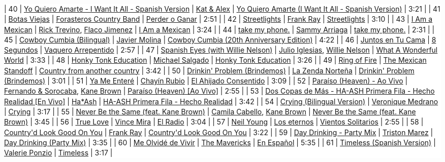 | 40 | [Yo Quiero Amarte \- I Want It All \- Spanish Version](https://open.spotify.com/track/3N6ElyqsYqDd85wWdMd1gX) | [Kat & Alex](https://open.spotify.com/artist/6K4y1ejK5kZ0kRdgCv5bRg) | [Yo Quiero Amarte \(I Want It All \- Spanish Version\)](https://open.spotify.com/album/0R1HKdM5CJp45q9FnwlIm9) | 3:21 |
| 41 | [Botas Viejas](https://open.spotify.com/track/37zaEv7xyMujZ8pPLwJ0YS) | [Forasteros Country Band](https://open.spotify.com/artist/5e8fguiEHhhAF6Z5b7bSg0) | [Perder o Ganar](https://open.spotify.com/album/6nhXLyWpfRblMBerEkXitK) | 2:51 |
| 42 | [Streetlights](https://open.spotify.com/track/4j0z2wrQdQBmgXjXE4PpoK) | [Frank Ray](https://open.spotify.com/artist/0LsBi7JKqWFCiFi0FsTbXF) | [Streetlights](https://open.spotify.com/album/6NwL9TmFyXn82jzcgvdLOL) | 3:10 |
| 43 | [I Am a Mexican](https://open.spotify.com/track/5v3JieJAHIspWkXNVy5rHq) | [Rick Trevino](https://open.spotify.com/artist/28yWs7I4FXiDyBuHoZqkY8), [Flaco Jimenez](https://open.spotify.com/artist/0VKuugYO6uuSOCGO62vk0M) | [I Am a Mexican](https://open.spotify.com/album/1Qij0nelotbxl3wu3h0rx8) | 3:24 |
| 44 | [take my phone.](https://open.spotify.com/track/1uI8U4FO4fvFa0d5dd1UYl) | [Sammy Arriaga](https://open.spotify.com/artist/3FKSNTDo480gbDePzxc3y3) | [take my phone.](https://open.spotify.com/album/0TdqvonMraWculqLZrmVYJ) | 2:31 |
| 45 | [Cowboy Cumbia \(Bilingual\)](https://open.spotify.com/track/3j9R13BrWuygVOgOeIu2qe) | [Javier Molina](https://open.spotify.com/artist/2vSsnnmsA8tgIKAR13k8ZO) | [Cowboy Cumbia \(20th Anniversary Edition\)](https://open.spotify.com/album/6PJa8XuD1rafZnJR5PnFRq) | 4:22 |
| 46 | [Juntos en Tu Cama](https://open.spotify.com/track/4g7ZMgMMZA2WPpnaeNK80l) | [8 Segundos](https://open.spotify.com/artist/5f5Wlazt9jmI75fK5nPpd6) | [Vaquero Arrepentido](https://open.spotify.com/album/60l7sli9oBPRzNGCh1rXJI) | 2:57 |
| 47 | [Spanish Eyes \(with Willie Nelson\)](https://open.spotify.com/track/7spZfheSLhzlsT9D5lZgkg) | [Julio Iglesias](https://open.spotify.com/artist/4etuCZVdP8yiNPn4xf0ie5), [Willie Nelson](https://open.spotify.com/artist/5W5bDNCqJ1jbCgTxDD0Cb3) | [What A Wonderful World](https://open.spotify.com/album/3hP05skXXuQthotNtFrexa) | 3:33 |
| 48 | [Honky Tonk Education](https://open.spotify.com/track/2e0heBxxDYvsw8MMPhg88z) | [Michael Salgado](https://open.spotify.com/artist/3KIX7sAMvFDFFPYubKRZ5w) | [Honky Tonk Education](https://open.spotify.com/album/3q9oBglyQUUUmzva0mvU5Y) | 3:26 |
| 49 | [Ring of Fire](https://open.spotify.com/track/0s62CMcYQzqro7kFKCVIAd) | [The Mexican Standoff](https://open.spotify.com/artist/5FFjAQNzQf5Nnyl0eG2Rts) | [Country from another country](https://open.spotify.com/album/2MyLrd6esHFxMjP1FdtC7W) | 3:42 |
| 50 | [Drinkin' Problem \(Brindemos\)](https://open.spotify.com/track/70TQ2bBSD5J39rmggn0wRR) | [La Zenda Norteña](https://open.spotify.com/artist/01brs471Oes6kMnkVJBfGG) | [Drinkin' Problem \(Brindemos\)](https://open.spotify.com/album/6X84FPyedv5spo1tdQxLuQ) | 3:01 |
| 51 | [Ya Me Enteré](https://open.spotify.com/track/4ggabbjjuHrG06SsYnqvEs) | [Chayín Rubio](https://open.spotify.com/artist/6dZF1SMkMqrSFJKp0mhk4B) | [El Ahijado Consentido](https://open.spotify.com/album/35F7wwWfEZV6FSrCppyNPP) | 3:09 |
| 52 | [Paraíso \(Heaven\) \- Ao Vivo](https://open.spotify.com/track/2WJdzFwnx0weS4sekT175s) | [Fernando & Sorocaba](https://open.spotify.com/artist/1oSgjdbgLYULVmEBojPRw8), [Kane Brown](https://open.spotify.com/artist/3oSJ7TBVCWMDMiYjXNiCKE) | [Paraíso \(Heaven\) \[Ao Vivo\]](https://open.spotify.com/album/0hD5CDJxCMjN5vw11oFeGD) | 2:55 |
| 53 | [Dos Copas de Más \- HA\-ASH Primera Fila \- Hecho Realidad \[En Vivo\]](https://open.spotify.com/track/6SJHD4x5Utx7lnBJCtOpML) | [Ha\*Ash](https://open.spotify.com/artist/5xd2Tg7Zo8755eCy8Gxkp8) | [HA\-ASH Primera Fila \- Hecho Realidad](https://open.spotify.com/album/7swLFakFeCrD0XeazxzJd1) | 3:42 |
| 54 | [Crying \(Bilingual Version\)](https://open.spotify.com/track/0CYzZDqEq4O7ArwvMqzQ7B) | [Veronique Medrano](https://open.spotify.com/artist/4fN7gCSTewGjaMJnuk8K2h) | [Crying](https://open.spotify.com/album/4vkqPJ5odJpdDKBOPV338B) | 3:17 |
| 55 | [Never Be the Same \(feat\. Kane Brown\)](https://open.spotify.com/track/0xk4woi8ENN8VWFDZTcF8h) | [Camila Cabello](https://open.spotify.com/artist/4nDoRrQiYLoBzwC5BhVJzF), [Kane Brown](https://open.spotify.com/artist/3oSJ7TBVCWMDMiYjXNiCKE) | [Never Be the Same \(feat\. Kane Brown\)](https://open.spotify.com/album/2BAqpci48cWxxLwIDqjPRU) | 3:45 |
| 56 | [True Love](https://open.spotify.com/track/2T4FEAOUdzffXKzeyjrhPJ) | [Vince Mira](https://open.spotify.com/artist/6TnRQbaMql4s7JjzN0gup9) | [El Radio](https://open.spotify.com/album/1Ou8ELAdRfOzuJeKuARs9v) | 3:04 |
| 57 | [Neil Young](https://open.spotify.com/track/1cWGEn37KTIQhsRkBVTmT0) | [Los eternos](https://open.spotify.com/artist/6oE0GszhdtC6IcGv1HFls8) | [Vientos Solitarios](https://open.spotify.com/album/6On6L6sEBLBn0bv26utzek) | 2:55 |
| 58 | [Country'd Look Good On You](https://open.spotify.com/track/6d7k8PoVEnBgwBsPvKsubp) | [Frank Ray](https://open.spotify.com/artist/0LsBi7JKqWFCiFi0FsTbXF) | [Country'd Look Good On You](https://open.spotify.com/album/1GfpqxHYA7uOiIw3jA0jVO) | 3:22 |
| 59 | [Day Drinking \- Party Mix](https://open.spotify.com/track/4zVwASFqCT6XUmpBrnuIJK) | [Triston Marez](https://open.spotify.com/artist/34J7mIMU9nyg5px9m3ur88) | [Day Drinking \(Party Mix\)](https://open.spotify.com/album/221DPZOZH1TDYisXjLeC81) | 3:35 |
| 60 | [Me Olvidé de Vivir](https://open.spotify.com/track/4HnSjaMV1PoRaRveNG2KKY) | [The Mavericks](https://open.spotify.com/artist/4Ud7lY9V8pOyydumajSW3O) | [En Español](https://open.spotify.com/album/30DQiI9l9HMsebReRC9BC8) | 5:35 |
| 61 | [Timeless \(Spanish Version\)](https://open.spotify.com/track/5tddHCci9vyQVnNWVSJs4G) | [Valerie Ponzio](https://open.spotify.com/artist/6lyvojQxyHnM61PUWTUKQQ) | [Timeless](https://open.spotify.com/album/6pKXgkrBT3Gz7jixcrBCJ6) | 3:17 |